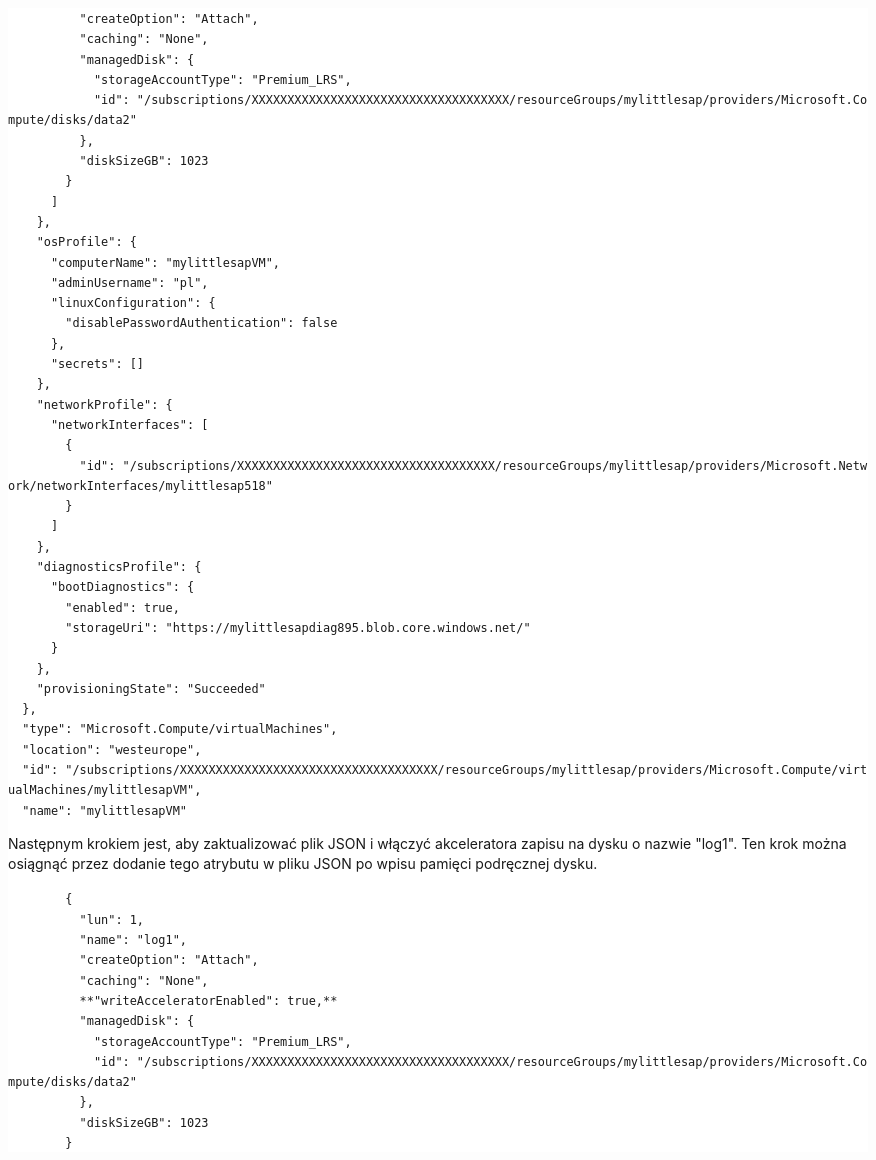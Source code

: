 ```
          "createOption": "Attach",
          "caching": "None",
          "managedDisk": {
            "storageAccountType": "Premium_LRS",
            "id": "/subscriptions/XXXXXXXXXXXXXXXXXXXXXXXXXXXXXXXXXXXX/resourceGroups/mylittlesap/providers/Microsoft.Compute/disks/data2"
          },
          "diskSizeGB": 1023
        }
      ]
    },
    "osProfile": {
      "computerName": "mylittlesapVM",
      "adminUsername": "pl",
      "linuxConfiguration": {
        "disablePasswordAuthentication": false
      },
      "secrets": []
    },
    "networkProfile": {
      "networkInterfaces": [
        {
          "id": "/subscriptions/XXXXXXXXXXXXXXXXXXXXXXXXXXXXXXXXXXXX/resourceGroups/mylittlesap/providers/Microsoft.Network/networkInterfaces/mylittlesap518"
        }
      ]
    },
    "diagnosticsProfile": {
      "bootDiagnostics": {
        "enabled": true,
        "storageUri": "https://mylittlesapdiag895.blob.core.windows.net/"
      }
    },
    "provisioningState": "Succeeded"
  },
  "type": "Microsoft.Compute/virtualMachines",
  "location": "westeurope",
  "id": "/subscriptions/XXXXXXXXXXXXXXXXXXXXXXXXXXXXXXXXXXXX/resourceGroups/mylittlesap/providers/Microsoft.Compute/virtualMachines/mylittlesapVM",
  "name": "mylittlesapVM"

```

Następnym krokiem jest, aby zaktualizować plik JSON i włączyć akceleratora zapisu na dysku o nazwie "log1". Ten krok można osiągnąć przez dodanie tego atrybutu w pliku JSON po wpisu pamięci podręcznej dysku. 

```
        {
          "lun": 1,
          "name": "log1",
          "createOption": "Attach",
          "caching": "None",
          **"writeAcceleratorEnabled": true,**
          "managedDisk": {
            "storageAccountType": "Premium_LRS",
            "id": "/subscriptions/XXXXXXXXXXXXXXXXXXXXXXXXXXXXXXXXXXXX/resourceGroups/mylittlesap/providers/Microsoft.Compute/disks/data2"
          },
          "diskSizeGB": 1023
        }
```
